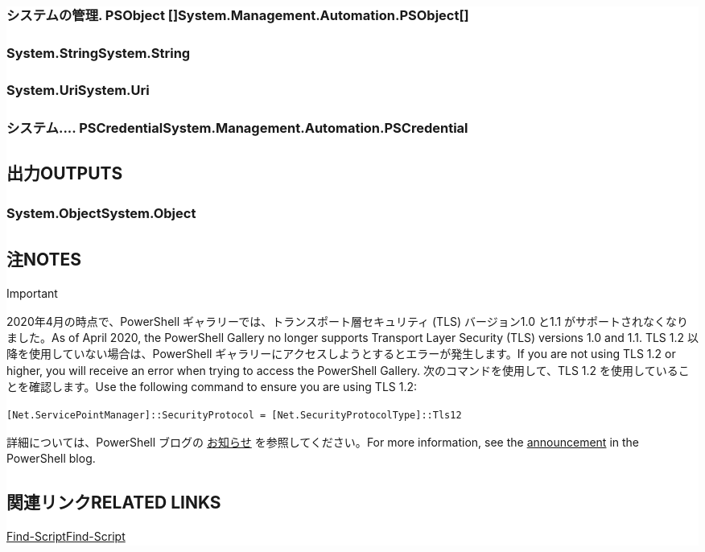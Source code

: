 ### <span data-ttu-id="82ed8-183">システムの管理. PSObject []</span><span class="sxs-lookup"><span data-stu-id="82ed8-183">System.Management.Automation.PSObject[]</span></span>

### <span data-ttu-id="82ed8-184">System.String</span><span class="sxs-lookup"><span data-stu-id="82ed8-184">System.String</span></span>

### <span data-ttu-id="82ed8-185">System.Uri</span><span class="sxs-lookup"><span data-stu-id="82ed8-185">System.Uri</span></span>

### <span data-ttu-id="82ed8-186">システム.... PSCredential</span><span class="sxs-lookup"><span data-stu-id="82ed8-186">System.Management.Automation.PSCredential</span></span>

## <span data-ttu-id="82ed8-187">出力</span><span class="sxs-lookup"><span data-stu-id="82ed8-187">OUTPUTS</span></span>

### <span data-ttu-id="82ed8-188">System.Object</span><span class="sxs-lookup"><span data-stu-id="82ed8-188">System.Object</span></span>

## <span data-ttu-id="82ed8-189">注</span><span class="sxs-lookup"><span data-stu-id="82ed8-189">NOTES</span></span>

> [!IMPORTANT]
> <span data-ttu-id="82ed8-190">2020年4月の時点で、PowerShell ギャラリーでは、トランスポート層セキュリティ (TLS) バージョン1.0 と1.1 がサポートされなくなりました。</span><span class="sxs-lookup"><span data-stu-id="82ed8-190">As of April 2020, the PowerShell Gallery no longer supports Transport Layer Security (TLS) versions 1.0 and 1.1.</span></span> <span data-ttu-id="82ed8-191">TLS 1.2 以降を使用していない場合は、PowerShell ギャラリーにアクセスしようとするとエラーが発生します。</span><span class="sxs-lookup"><span data-stu-id="82ed8-191">If you are not using TLS 1.2 or higher, you will receive an error when trying to access the PowerShell Gallery.</span></span> <span data-ttu-id="82ed8-192">次のコマンドを使用して、TLS 1.2 を使用していることを確認します。</span><span class="sxs-lookup"><span data-stu-id="82ed8-192">Use the following command to ensure you are using TLS 1.2:</span></span>
>
> `[Net.ServicePointManager]::SecurityProtocol = [Net.SecurityProtocolType]::Tls12`
>
> <span data-ttu-id="82ed8-193">詳細については、PowerShell ブログの [お知らせ](https://devblogs.microsoft.com/powershell/powershell-gallery-tls-support/) を参照してください。</span><span class="sxs-lookup"><span data-stu-id="82ed8-193">For more information, see the [announcement](https://devblogs.microsoft.com/powershell/powershell-gallery-tls-support/) in the PowerShell blog.</span></span>

## <span data-ttu-id="82ed8-194">関連リンク</span><span class="sxs-lookup"><span data-stu-id="82ed8-194">RELATED LINKS</span></span>

[<span data-ttu-id="82ed8-195">Find-Script</span><span class="sxs-lookup"><span data-stu-id="82ed8-195">Find-Script</span></span>](Find-Script.md)
